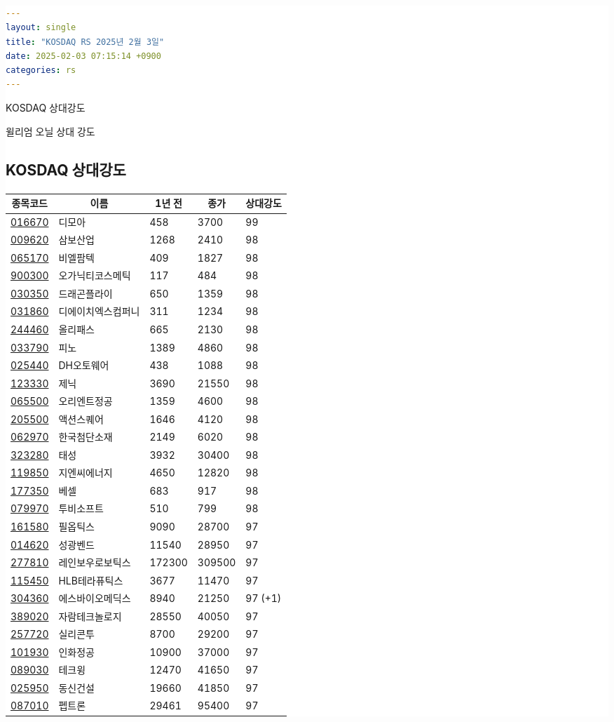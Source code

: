 ```yaml
---
layout: single
title: "KOSDAQ RS 2025년 2월 3일"
date: 2025-02-03 07:15:14 +0900
categories: rs
---
```

KOSDAQ 상대강도

윌리엄 오닐 상대 강도

## KOSDAQ 상대강도

|종목코드|이름|1년 전|종가|상대강도|
|------|---|-----|--|------|
|[016670](https://finance.daum.net/quotes/A016670)|디모아|458|3700|99 |
|[009620](https://finance.daum.net/quotes/A009620)|삼보산업|1268|2410|98 |
|[065170](https://finance.daum.net/quotes/A065170)|비엘팜텍|409|1827|98 |
|[900300](https://finance.daum.net/quotes/A900300)|오가닉티코스메틱|117|484|98 |
|[030350](https://finance.daum.net/quotes/A030350)|드래곤플라이|650|1359|98 |
|[031860](https://finance.daum.net/quotes/A031860)|디에이치엑스컴퍼니|311|1234|98 |
|[244460](https://finance.daum.net/quotes/A244460)|올리패스|665|2130|98 |
|[033790](https://finance.daum.net/quotes/A033790)|피노|1389|4860|98 |
|[025440](https://finance.daum.net/quotes/A025440)|DH오토웨어|438|1088|98 |
|[123330](https://finance.daum.net/quotes/A123330)|제닉|3690|21550|98 |
|[065500](https://finance.daum.net/quotes/A065500)|오리엔트정공|1359|4600|98 |
|[205500](https://finance.daum.net/quotes/A205500)|액션스퀘어|1646|4120|98 |
|[062970](https://finance.daum.net/quotes/A062970)|한국첨단소재|2149|6020|98 |
|[323280](https://finance.daum.net/quotes/A323280)|태성|3932|30400|98 |
|[119850](https://finance.daum.net/quotes/A119850)|지엔씨에너지|4650|12820|98 |
|[177350](https://finance.daum.net/quotes/A177350)|베셀|683|917|98 |
|[079970](https://finance.daum.net/quotes/A079970)|투비소프트|510|799|98 |
|[161580](https://finance.daum.net/quotes/A161580)|필옵틱스|9090|28700|97 |
|[014620](https://finance.daum.net/quotes/A014620)|성광벤드|11540|28950|97 |
|[277810](https://finance.daum.net/quotes/A277810)|레인보우로보틱스|172300|309500|97 |
|[115450](https://finance.daum.net/quotes/A115450)|HLB테라퓨틱스|3677|11470|97 |
|[304360](https://finance.daum.net/quotes/A304360)|에스바이오메딕스|8940|21250|97 (+1)|
|[389020](https://finance.daum.net/quotes/A389020)|자람테크놀로지|28550|40050|97 |
|[257720](https://finance.daum.net/quotes/A257720)|실리콘투|8700|29200|97 |
|[101930](https://finance.daum.net/quotes/A101930)|인화정공|10900|37000|97 |
|[089030](https://finance.daum.net/quotes/A089030)|테크윙|12470|41650|97 |
|[025950](https://finance.daum.net/quotes/A025950)|동신건설|19660|41850|97 |
|[087010](https://finance.daum.net/quotes/A087010)|펩트론|29461|95400|97 |